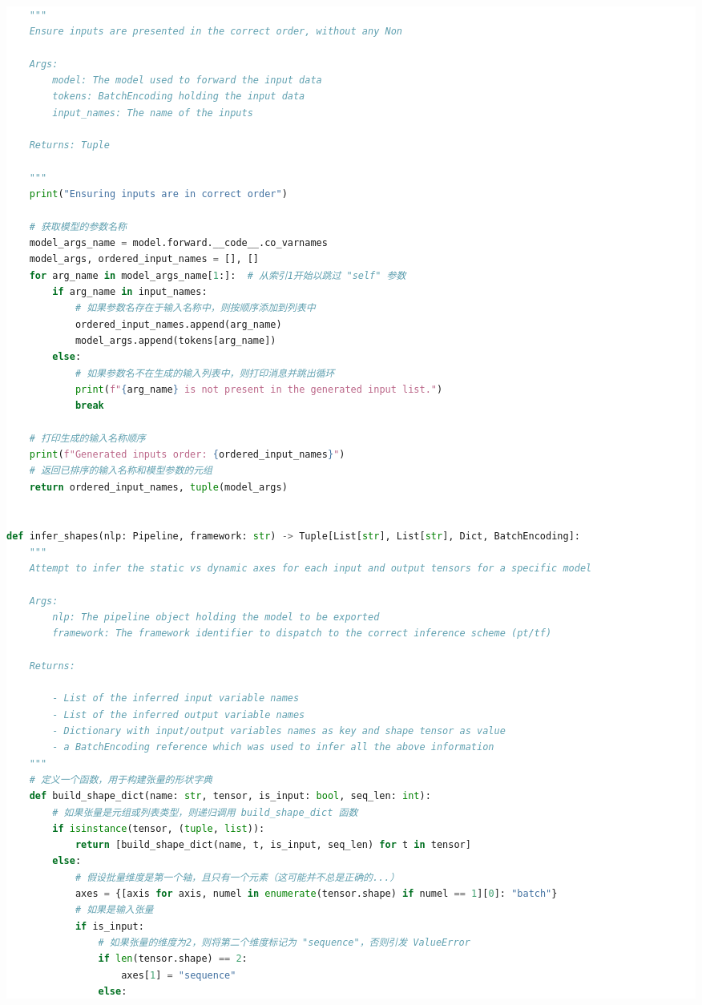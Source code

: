 ```py
    """
    Ensure inputs are presented in the correct order, without any Non

    Args:
        model: The model used to forward the input data
        tokens: BatchEncoding holding the input data
        input_names: The name of the inputs

    Returns: Tuple

    """
    print("Ensuring inputs are in correct order")

    # 获取模型的参数名称
    model_args_name = model.forward.__code__.co_varnames
    model_args, ordered_input_names = [], []
    for arg_name in model_args_name[1:]:  # 从索引1开始以跳过 "self" 参数
        if arg_name in input_names:
            # 如果参数名存在于输入名称中，则按顺序添加到列表中
            ordered_input_names.append(arg_name)
            model_args.append(tokens[arg_name])
        else:
            # 如果参数名不在生成的输入列表中，则打印消息并跳出循环
            print(f"{arg_name} is not present in the generated input list.")
            break

    # 打印生成的输入名称顺序
    print(f"Generated inputs order: {ordered_input_names}")
    # 返回已排序的输入名称和模型参数的元组
    return ordered_input_names, tuple(model_args)


def infer_shapes(nlp: Pipeline, framework: str) -> Tuple[List[str], List[str], Dict, BatchEncoding]:
    """
    Attempt to infer the static vs dynamic axes for each input and output tensors for a specific model

    Args:
        nlp: The pipeline object holding the model to be exported
        framework: The framework identifier to dispatch to the correct inference scheme (pt/tf)

    Returns:

        - List of the inferred input variable names
        - List of the inferred output variable names
        - Dictionary with input/output variables names as key and shape tensor as value
        - a BatchEncoding reference which was used to infer all the above information
    """
    # 定义一个函数，用于构建张量的形状字典
    def build_shape_dict(name: str, tensor, is_input: bool, seq_len: int):
        # 如果张量是元组或列表类型，则递归调用 build_shape_dict 函数
        if isinstance(tensor, (tuple, list)):
            return [build_shape_dict(name, t, is_input, seq_len) for t in tensor]
        else:
            # 假设批量维度是第一个轴，且只有一个元素（这可能并不总是正确的...）
            axes = {[axis for axis, numel in enumerate(tensor.shape) if numel == 1][0]: "batch"}
            # 如果是输入张量
            if is_input:
                # 如果张量的维度为2，则将第二个维度标记为 "sequence"，否则引发 ValueError
                if len(tensor.shape) == 2:
                    axes[1] = "sequence"
                else:
```